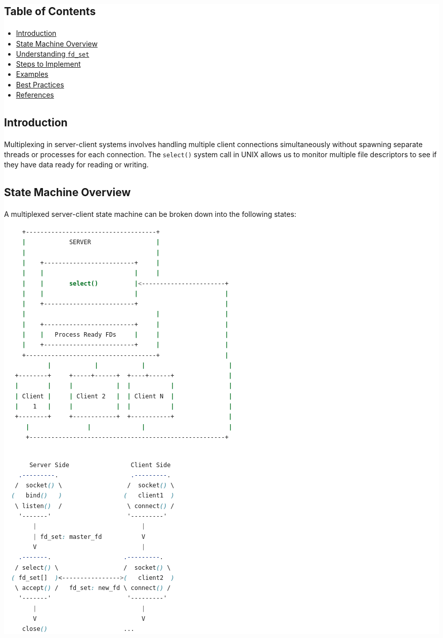 ## Table of Contents
- [Introduction](#introduction)
- [State Machine Overview](#state-machine-overview)
- [Understanding `fd_set`](#understanding-fd_set)
- [Steps to Implement](#steps-to-implement)
- [Examples](#examples)
- [Best Practices](#best-practices)
- [References](#references)

## Introduction

Multiplexing in server-client systems involves handling multiple client connections simultaneously without spawning separate threads or processes for each connection. The `select()` system call in UNIX allows us to monitor multiple file descriptors to see if they have data ready for reading or writing.

## State Machine Overview

A multiplexed server-client state machine can be broken down into the following states:

```bash
     +------------------------------------+
     |            SERVER                  |
     |                                    |
     |    +-------------------------+     |
     |    |                         |     |
     |    |       select()          |<-----------------------+
     |    |                         |                        |
     |    +-------------------------+                        |
     |                                    |                  |
     |    +-------------------------+     |                  |
     |    |   Process Ready FDs     |     |                  |
     |    +-------------------------+     |                  |
     +------------------------------------+                  |
            |            |            |                       |
   +--------+     +-----+------+  +----+------+               |
   |        |     |            |  |           |               |
   | Client |     | Client 2   |  | Client N  |               |
   |    1   |     |            |  |           |               |
   +--------+     +------------+  +-----------+               |
      |                |              |                       |
      +------------------------------------------------------+
```

```scss

       Server Side                 Client Side
    .---------.                    .---------.    
   /  socket() \                  /  socket() \   
  (   bind()   )                 (   client1  )  
   \ listen()  /                  \ connect() /    
    '-------'                     '---------'      
        |                             |            
        | fd_set: master_fd           V            
        V                             |            
    .-------.                    .---------.       
   / select() \                  /  socket() \      
  ( fd_set[]  )<---------------->(   client2  )      
   \ accept() /   fd_set: new_fd \ connect() /       
    '-------'                     '---------'       
        |                             |             
        V                             V             
     close()                     ...               

```